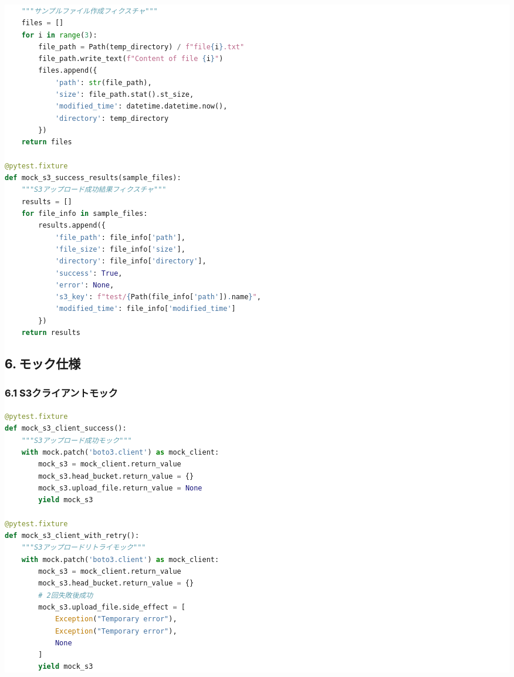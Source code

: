 ```python
    """サンプルファイル作成フィクスチャ"""
    files = []
    for i in range(3):
        file_path = Path(temp_directory) / f"file{i}.txt"
        file_path.write_text(f"Content of file {i}")
        files.append({
            'path': str(file_path),
            'size': file_path.stat().st_size,
            'modified_time': datetime.datetime.now(),
            'directory': temp_directory
        })
    return files

@pytest.fixture
def mock_s3_success_results(sample_files):
    """S3アップロード成功結果フィクスチャ"""
    results = []
    for file_info in sample_files:
        results.append({
            'file_path': file_info['path'],
            'file_size': file_info['size'],
            'directory': file_info['directory'],
            'success': True,
            'error': None,
            's3_key': f"test/{Path(file_info['path']).name}",
            'modified_time': file_info['modified_time']
        })
    return results
```

## 6. モック仕様

### 6.1 S3クライアントモック
```python
@pytest.fixture
def mock_s3_client_success():
    """S3アップロード成功モック"""
    with mock.patch('boto3.client') as mock_client:
        mock_s3 = mock_client.return_value
        mock_s3.head_bucket.return_value = {}
        mock_s3.upload_file.return_value = None
        yield mock_s3

@pytest.fixture  
def mock_s3_client_with_retry():
    """S3アップロードリトライモック"""
    with mock.patch('boto3.client') as mock_client:
        mock_s3 = mock_client.return_value
        mock_s3.head_bucket.return_value = {}
        # 2回失敗後成功
        mock_s3.upload_file.side_effect = [
            Exception("Temporary error"),
            Exception("Temporary error"), 
            None
        ]
        yield mock_s3
```
